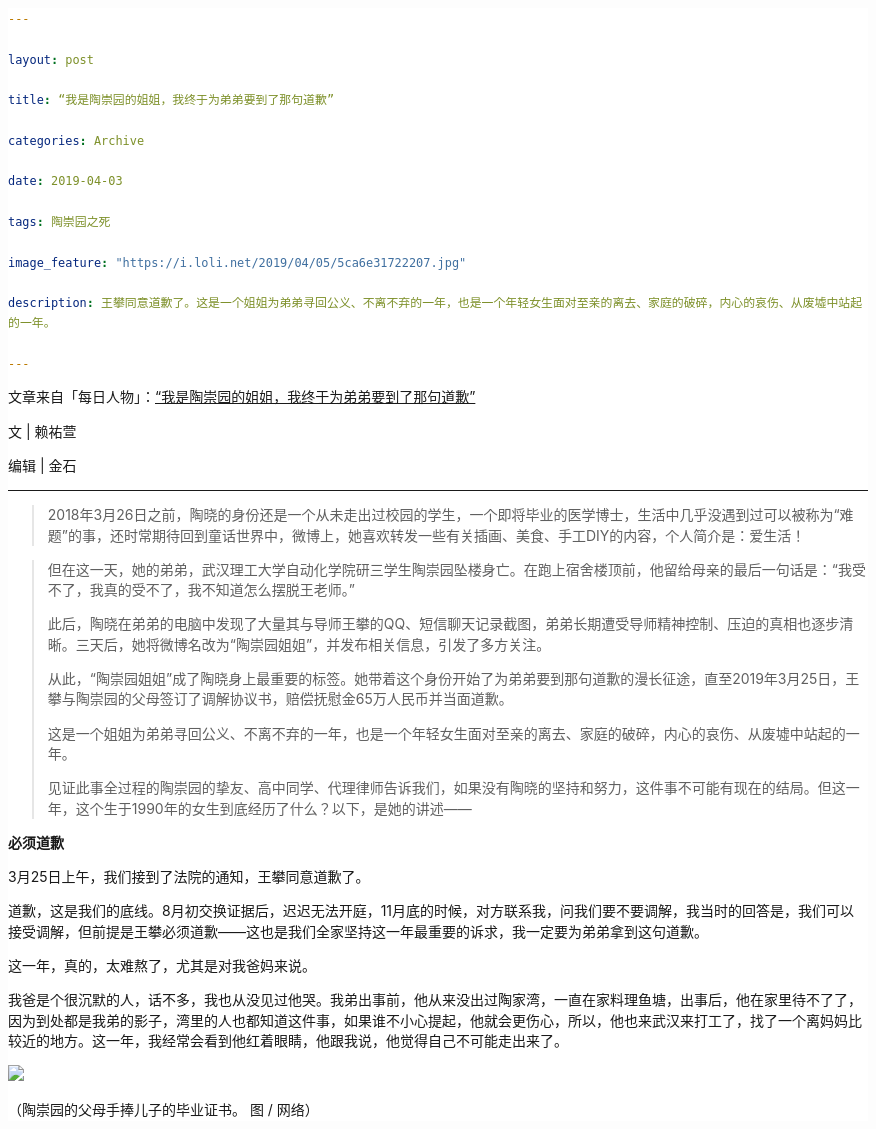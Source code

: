 ```yaml
---

layout: post

title: “我是陶崇园的姐姐，我终于为弟弟要到了那句道歉”

categories: Archive

date: 2019-04-03

tags: 陶崇园之死

image_feature: "https://i.loli.net/2019/04/05/5ca6e31722207.jpg"

description: 王攀同意道歉了。这是一个姐姐为弟弟寻回公义、不离不弃的一年，也是一个年轻女生面对至亲的离去、家庭的破碎，内心的哀伤、从废墟中站起的一年。

---
```


文章来自「每日人物」：[“我是陶崇园的姐姐，我终于为弟弟要到了那句道歉”](https://mp.weixin.qq.com/s/OHphfWx5wG0v8LYD4B8KsA)

文 | 赖祐萱

编辑  | 金石

---

> 2018年3月26日之前，陶晓的身份还是一个从未走出过校园的学生，一个即将毕业的医学博士，生活中几乎没遇到过可以被称为“难题”的事，还时常期待回到童话世界中，微博上，她喜欢转发一些有关插画、美食、手工DIY的内容，个人简介是：爱生活！

> 但在这一天，她的弟弟，武汉理工大学自动化学院研三学生陶崇园坠楼身亡。在跑上宿舍楼顶前，他留给母亲的最后一句话是：“我受不了，我真的受不了，我不知道怎么摆脱王老师。”
>
> 此后，陶晓在弟弟的电脑中发现了大量其与导师王攀的QQ、短信聊天记录截图，弟弟长期遭受导师精神控制、压迫的真相也逐步清晰。三天后，她将微博名改为“陶崇园姐姐”，并发布相关信息，引发了多方关注。
>
> 从此，“陶崇园姐姐”成了陶晓身上最重要的标签。她带着这个身份开始了为弟弟要到那句道歉的漫长征途，直至2019年3月25日，王攀与陶崇园的父母签订了调解协议书，赔偿抚慰金65万人民币并当面道歉。
>
> 这是一个姐姐为弟弟寻回公义、不离不弃的一年，也是一个年轻女生面对至亲的离去、家庭的破碎，内心的哀伤、从废墟中站起的一年。
>
> 见证此事全过程的陶崇园的挚友、高中同学、代理律师告诉我们，如果没有陶晓的坚持和努力，这件事不可能有现在的结局。但这一年，这个生于1990年的女生到底经历了什么？以下，是她的讲述——

**必须道歉**

3月25日上午，我们接到了法院的通知，王攀同意道歉了。

道歉，这是我们的底线。8月初交换证据后，迟迟无法开庭，11月底的时候，对方联系我，问我们要不要调解，我当时的回答是，我们可以接受调解，但前提是王攀必须道歉——这也是我们全家坚持这一年最重要的诉求，我一定要为弟弟拿到这句道歉。

这一年，真的，太难熬了，尤其是对我爸妈来说。

我爸是个很沉默的人，话不多，我也从没见过他哭。我弟出事前，他从来没出过陶家湾，一直在家料理鱼塘，出事后，他在家里待不了了，因为到处都是我弟的影子，湾里的人也都知道这件事，如果谁不小心提起，他就会更伤心，所以，他也来武汉来打工了，找了一个离妈妈比较近的地方。这一年，我经常会看到他红着眼睛，他跟我说，他觉得自己不可能走出来了。

![](https://i.loli.net/2019/04/05/5ca6e31722207.jpg)

（陶崇园的父母手捧儿子的毕业证书。 图 / 网络）
